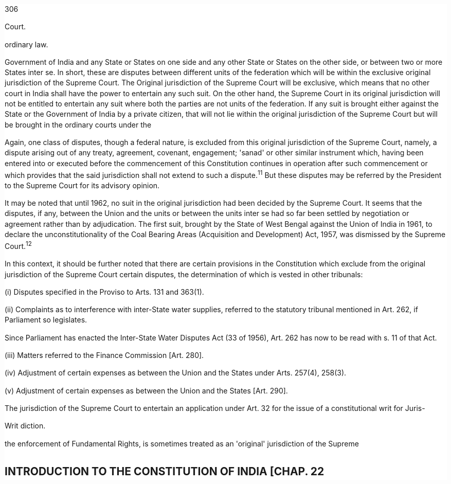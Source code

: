 306

Court.

ordinary law.

Government of India and any State or States on one side and any other State or States on the other side, or between two or more States inter se. In short, these are disputes between different units of the federation which will be within the exclusive original jurisdiction of the Supreme Court. The Original jurisdiction of the Supreme Court will be exclusive, which means that no other court in India shall have the power to entertain any such suit. On the other hand, the Supreme Court in its original jurisdiction will not be entitled to entertain any suit where both the parties are not units of the federation. If any suit is brought either against the State or the Government of India by a private citizen, that will not lie within the original jurisdiction of the Supreme Court but will be brought in the ordinary courts under the

Again, one class of disputes, though a federal nature, is excluded from this original jurisdiction of the Supreme Court, namely, a dispute arising out of any treaty, agreement, covenant, engagement; 'sanad' or other similar instrument which, having been entered into or executed before the commencement of this Constitution continues in operation after such commencement or which provides that the said jurisdiction shall not extend to such a dispute.<sup>11</sup> But these disputes may be referred by the President to the Supreme Court for its advisory opinion.

It may be noted that until 1962, no suit in the original jurisdiction had been decided by the Supreme Court. It seems that the disputes, if any, between the Union and the units or between the units inter se had so far been settled by negotiation or agreement rather than by adjudication. The first suit, brought by the State of West Bengal against the Union of India in 1961, to declare the unconstitutionality of the Coal Bearing Areas (Acquisition and Development) Act, 1957, was dismissed by the Supreme Court.<sup>12</sup>

In this context, it should be further noted that there are certain provisions in the Constitution which exclude from the original jurisdiction of the Supreme Court certain disputes, the determination of which is vested in other tribunals:

(i) Disputes specified in the Proviso to Arts. 131 and 363(1).

(ii) Complaints as to interference with inter-State water supplies, referred to the statutory tribunal mentioned in Art. 262, if Parliament so legislates.

Since Parliament has enacted the Inter-State Water Disputes Act (33 of 1956), Art. 262 has now to be read with s. 11 of that Act.

(iii) Matters referred to the Finance Commission [Art. 280].

(iv) Adjustment of certain expenses as between the Union and the States under Arts. 257(4), 258(3).

(v) Adjustment of certain expenses as between the Union and the States [Art. 290].

The jurisdiction of the Supreme Court to entertain an application under Art. 32 for the issue of a constitutional writ for Juris-

Writ diction.

the enforcement of Fundamental Rights, is sometimes treated as an 'original' jurisdiction of the Supreme
## INTRODUCTION TO THE CONSTITUTION OF INDIA [CHAP. 22
